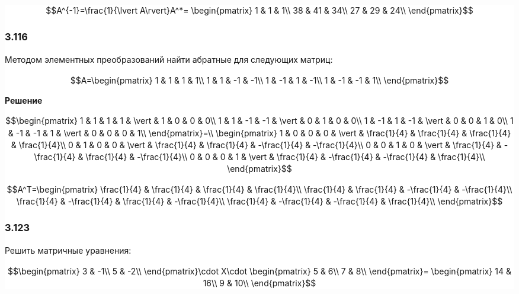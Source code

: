$$A^{-1}=\frac{1}{\lvert A\rvert}A^*=
\begin{pmatrix}
    1 & 1 & 1\\
    38 & 41 & 34\\
    27 & 29 & 24\\
\end{pmatrix}$$

### 3.116

Методом элементных преобразований найти абратные для следующих матриц:

$$A=\begin{pmatrix}
    1 & 1 & 1 & 1\\
    1 & 1 & -1 & -1\\
    1 & -1 & 1 & -1\\
    1 & -1 & -1 & 1\\
\end{pmatrix}$$

**Решение**

$$\begin{pmatrix}
    1 & 1 & 1 & 1 & \vert & 1 & 0 & 0 & 0\\
    1 & 1 & -1 & -1 & \vert & 0 & 1 & 0 & 0\\
    1 & -1 & 1 & -1 & \vert & 0 & 0 & 1 & 0\\
    1 & -1 & -1 & 1 & \vert & 0 & 0 & 0 & 1\\
\end{pmatrix}=\\
\begin{pmatrix}
    1 & 0 & 0 & 0 & \vert & \frac{1}{4} & \frac{1}{4} & \frac{1}{4} & \frac{1}{4}\\
    0 & 1 & 0 & 0 & \vert & \frac{1}{4} & \frac{1}{4} & -\frac{1}{4} & -\frac{1}{4}\\
    0 & 0 & 1 & 0 & \vert & \frac{1}{4} & -\frac{1}{4} & \frac{1}{4} & -\frac{1}{4}\\
    0 & 0 & 0 & 1 & \vert & \frac{1}{4} & -\frac{1}{4} & -\frac{1}{4} & \frac{1}{4}\\
\end{pmatrix}$$

$$A^T=\begin{pmatrix}
    \frac{1}{4} & \frac{1}{4} & \frac{1}{4} & \frac{1}{4}\\
    \frac{1}{4} & \frac{1}{4} & -\frac{1}{4} & -\frac{1}{4}\\
    \frac{1}{4} & -\frac{1}{4} & \frac{1}{4} & -\frac{1}{4}\\
    \frac{1}{4} & -\frac{1}{4} & -\frac{1}{4} & \frac{1}{4}\\
\end{pmatrix}$$

### 3.123

Решить матричные уравнения:

$$\begin{pmatrix}
    3 & -1\\
    5 & -2\\
\end{pmatrix}\cdot X\cdot
\begin{pmatrix}
    5 & 6\\
    7 & 8\\
\end{pmatrix}=
\begin{pmatrix}
    14 & 16\\
    9 & 10\\
\end{pmatrix}$$
